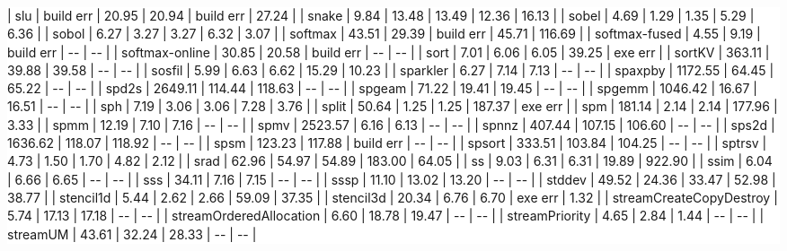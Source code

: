 | slu | build err | 20.95 | 20.94 | build err | 27.24 |
| snake | 9.84 | 13.48 | 13.49 | 12.36 | 16.13 |
| sobel | 4.69 | 1.29 | 1.35 | 5.29 | 6.36 |
| sobol | 6.27 | 3.27 | 3.27 | 6.32 | 3.07 |
| softmax | 43.51 | 29.39 | build err | 45.71 | 116.69 |
| softmax-fused | 4.55 | 9.19 | build err | -- | -- |
| softmax-online | 30.85 | 20.58 | build err | -- | -- |
| sort | 7.01 | 6.06 | 6.05 | 39.25 | exe err |
| sortKV | 363.11 | 39.88 | 39.58 | -- | -- |
| sosfil | 5.99 | 6.63 | 6.62 | 15.29 | 10.23 |
| sparkler | 6.27 | 7.14 | 7.13 | -- | -- |
| spaxpby | 1172.55 | 64.45 | 65.22 | -- | -- |
| spd2s | 2649.11 | 114.44 | 118.63 | -- | -- |
| spgeam | 71.22 | 19.41 | 19.45 | -- | -- |
| spgemm | 1046.42 | 16.67 | 16.51 | -- | -- |
| sph | 7.19 | 3.06 | 3.06 | 7.28 | 3.76 |
| split | 50.64 | 1.25 | 1.25 | 187.37 | exe err |
| spm | 181.14 | 2.14 | 2.14 | 177.96 | 3.33 |
| spmm | 12.19 | 7.10 | 7.16 | -- | -- |
| spmv | 2523.57 | 6.16 | 6.13 | -- | -- |
| spnnz | 407.44 | 107.15 | 106.60 | -- | -- |
| sps2d | 1636.62 | 118.07 | 118.92 | -- | -- |
| spsm | 123.23 | 117.88 | build err | -- | -- |
| spsort | 333.51 | 103.84 | 104.25 | -- | -- |
| sptrsv | 4.73 | 1.50 | 1.70 | 4.82 | 2.12 |
| srad | 62.96 | 54.97 | 54.89 | 183.00 | 64.05 |
| ss | 9.03 | 6.31 | 6.31 | 19.89 | 922.90 |
| ssim | 6.04 | 6.66 | 6.65 | -- | -- |
| sss | 34.11 | 7.16 | 7.15 | -- | -- |
| sssp | 11.10 | 13.02 | 13.20 | -- | -- |
| stddev | 49.52 | 24.36 | 33.47 | 52.98 | 38.77 |
| stencil1d | 5.44 | 2.62 | 2.66 | 59.09 | 37.35 |
| stencil3d | 20.34 | 6.76 | 6.70 | exe err | 1.32 |
| streamCreateCopyDestroy | 5.74 | 17.13 | 17.18 | -- | -- |
| streamOrderedAllocation | 6.60 | 18.78 | 19.47 | -- | -- |
| streamPriority | 4.65 | 2.84 | 1.44 | -- | -- |
| streamUM | 43.61 | 32.24 | 28.33 | -- | -- |